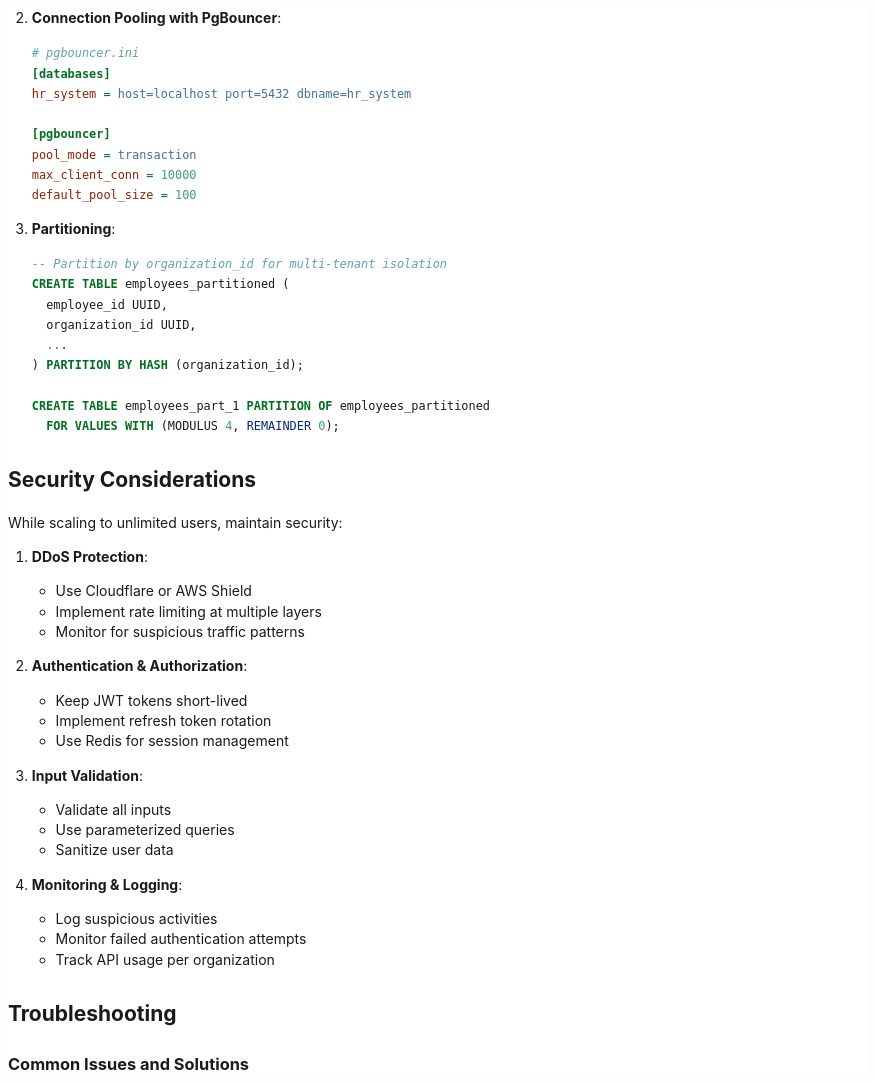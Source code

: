2. **Connection Pooling with PgBouncer**:
   ```ini
   # pgbouncer.ini
   [databases]
   hr_system = host=localhost port=5432 dbname=hr_system
   
   [pgbouncer]
   pool_mode = transaction
   max_client_conn = 10000
   default_pool_size = 100
   ```

3. **Partitioning**:
   ```sql
   -- Partition by organization_id for multi-tenant isolation
   CREATE TABLE employees_partitioned (
     employee_id UUID,
     organization_id UUID,
     ...
   ) PARTITION BY HASH (organization_id);
   
   CREATE TABLE employees_part_1 PARTITION OF employees_partitioned
     FOR VALUES WITH (MODULUS 4, REMAINDER 0);
   ```

## Security Considerations

While scaling to unlimited users, maintain security:

1. **DDoS Protection**:
   - Use Cloudflare or AWS Shield
   - Implement rate limiting at multiple layers
   - Monitor for suspicious traffic patterns

2. **Authentication & Authorization**:
   - Keep JWT tokens short-lived
   - Implement refresh token rotation
   - Use Redis for session management

3. **Input Validation**:
   - Validate all inputs
   - Use parameterized queries
   - Sanitize user data

4. **Monitoring & Logging**:
   - Log suspicious activities
   - Monitor failed authentication attempts
   - Track API usage per organization

## Troubleshooting

### Common Issues and Solutions
